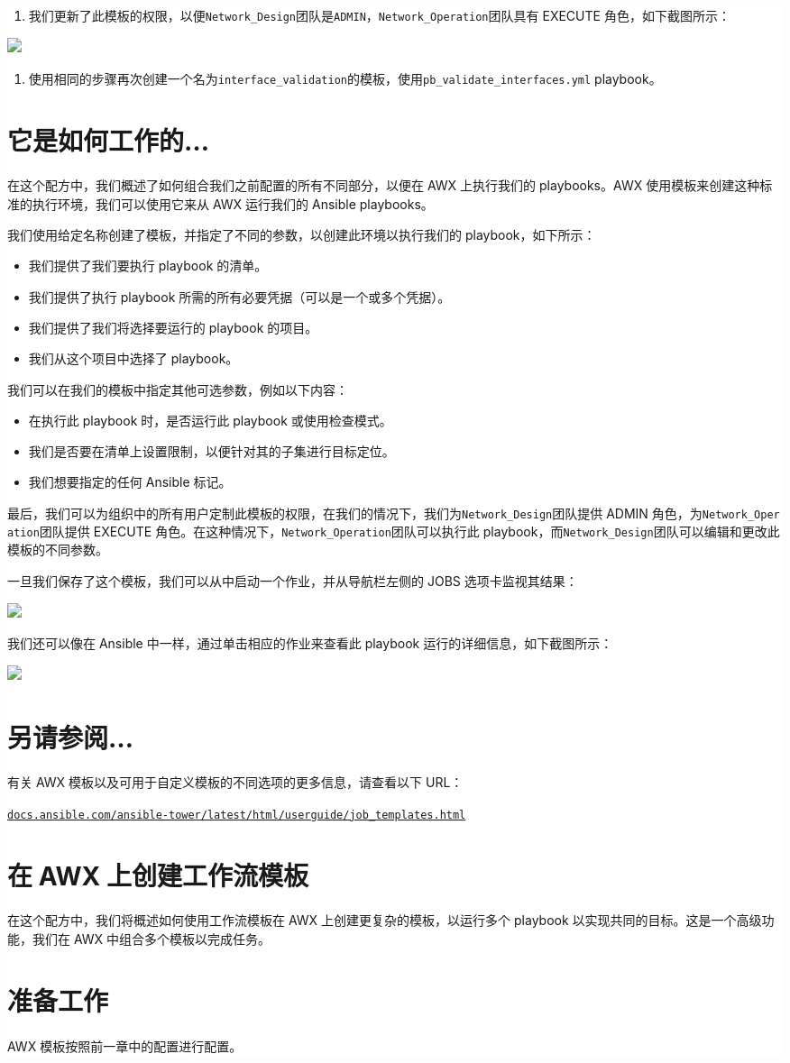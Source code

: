 1.  我们更新了此模板的权限，以便`Network_Design`团队是`ADMIN`，`Network_Operation`团队具有 EXECUTE 角色，如下截图所示：

![](https://github.com/OpenDocCN/freelearn-devops-pt2-zh/raw/master/docs/net-auto-cb/img/86656c8b-4dd9-45cf-85ea-6f99146c7ebb.png)

1.  使用相同的步骤再次创建一个名为`interface_validation`的模板，使用`pb_validate_interfaces.yml` playbook。

# 它是如何工作的…

在这个配方中，我们概述了如何组合我们之前配置的所有不同部分，以便在 AWX 上执行我们的 playbooks。AWX 使用模板来创建这种标准的执行环境，我们可以使用它来从 AWX 运行我们的 Ansible playbooks。

我们使用给定名称创建了模板，并指定了不同的参数，以创建此环境以执行我们的 playbook，如下所示：

+   我们提供了我们要执行 playbook 的清单。

+   我们提供了执行 playbook 所需的所有必要凭据（可以是一个或多个凭据）。

+   我们提供了我们将选择要运行的 playbook 的项目。

+   我们从这个项目中选择了 playbook。

我们可以在我们的模板中指定其他可选参数，例如以下内容：

+   在执行此 playbook 时，是否运行此 playbook 或使用检查模式。

+   我们是否要在清单上设置限制，以便针对其的子集进行目标定位。

+   我们想要指定的任何 Ansible 标记。

最后，我们可以为组织中的所有用户定制此模板的权限，在我们的情况下，我们为`Network_Design`团队提供 ADMIN 角色，为`Network_Operation`团队提供 EXECUTE 角色。在这种情况下，`Network_Operation`团队可以执行此 playbook，而`Network_Design`团队可以编辑和更改此模板的不同参数。

一旦我们保存了这个模板，我们可以从中启动一个作业，并从导航栏左侧的 JOBS 选项卡监视其结果：

![](https://github.com/OpenDocCN/freelearn-devops-pt2-zh/raw/master/docs/net-auto-cb/img/1caac378-4354-4374-a436-2d5ad9ebb140.png)

我们还可以像在 Ansible 中一样，通过单击相应的作业来查看此 playbook 运行的详细信息，如下截图所示：

![](https://github.com/OpenDocCN/freelearn-devops-pt2-zh/raw/master/docs/net-auto-cb/img/6d950ec9-fb9b-4809-a71d-84b5148b66f5.png)

# 另请参阅…

有关 AWX 模板以及可用于自定义模板的不同选项的更多信息，请查看以下 URL：

[`docs.ansible.com/ansible-tower/latest/html/userguide/job_templates.html`](https://docs.ansible.com/ansible-tower/latest/html/userguide/job_templates.html)

# 在 AWX 上创建工作流模板

在这个配方中，我们将概述如何使用工作流模板在 AWX 上创建更复杂的模板，以运行多个 playbook 以实现共同的目标。这是一个高级功能，我们在 AWX 中组合多个模板以完成任务。

# 准备工作

AWX 模板按照前一章中的配置进行配置。

